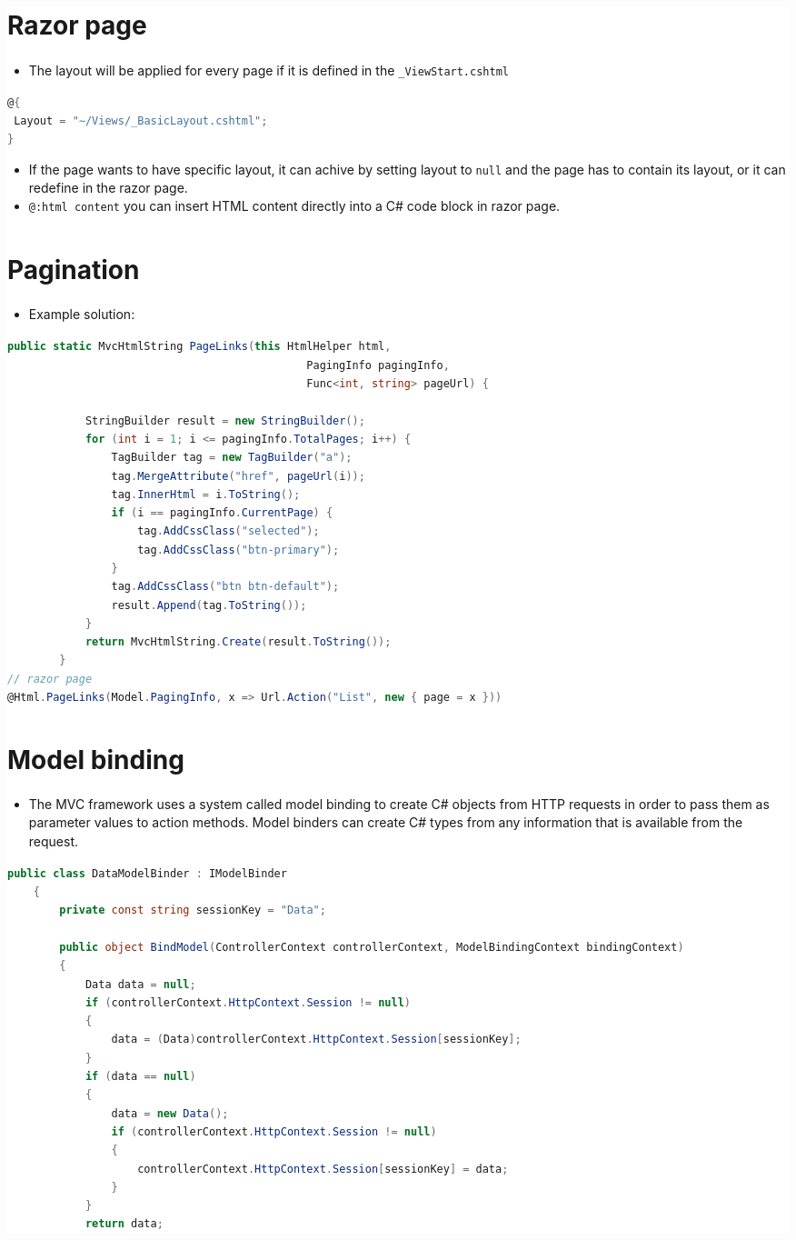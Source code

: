 # Razor page
- The layout will be applied for every page if it is defined in the `_ViewStart.cshtml`
```csharp
@{
 Layout = "∼/Views/_BasicLayout.cshtml";
}
```
- If the page wants to have specific layout, it can achive by setting layout to `null` and the page has to contain its layout, or it can redefine in the razor page.
- `@:html content` you can insert HTML content directly into a C# code block in razor page.
# Pagination
- Example solution:
```csharp
public static MvcHtmlString PageLinks(this HtmlHelper html,
                                              PagingInfo pagingInfo,
                                              Func<int, string> pageUrl) {

            StringBuilder result = new StringBuilder();
            for (int i = 1; i <= pagingInfo.TotalPages; i++) {
                TagBuilder tag = new TagBuilder("a");
                tag.MergeAttribute("href", pageUrl(i));
                tag.InnerHtml = i.ToString();
                if (i == pagingInfo.CurrentPage) {
                    tag.AddCssClass("selected");
                    tag.AddCssClass("btn-primary");
                }
                tag.AddCssClass("btn btn-default");
                result.Append(tag.ToString());
            }
            return MvcHtmlString.Create(result.ToString());
        }
// razor page
@Html.PageLinks(Model.PagingInfo, x => Url.Action("List", new { page = x }))
```
# Model binding
- The MVC framework uses a system called model binding to create C# objects from HTTP requests in order to pass them as parameter values to action methods. Model binders can create C# types from any information that is available from the request.
```csharp
public class DataModelBinder : IModelBinder
    {
        private const string sessionKey = "Data";

        public object BindModel(ControllerContext controllerContext, ModelBindingContext bindingContext)
        {
            Data data = null;
            if (controllerContext.HttpContext.Session != null)
            {
                data = (Data)controllerContext.HttpContext.Session[sessionKey];
            }
            if (data == null)
            {
                data = new Data();
                if (controllerContext.HttpContext.Session != null)
                {
                    controllerContext.HttpContext.Session[sessionKey] = data;
                }
            }
            return data;
```